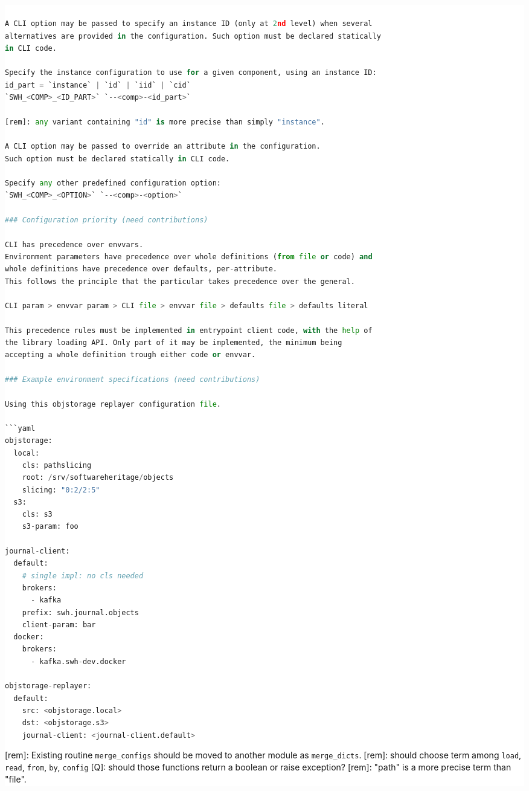 ```python

A CLI option may be passed to specify an instance ID (only at 2nd level) when several
alternatives are provided in the configuration. Such option must be declared statically
in CLI code.

Specify the instance configuration to use for a given component, using an instance ID:
id_part = `instance` | `id` | `iid` | `cid`
`SWH_<COMP>_<ID_PART>` `--<comp>-<id_part>`

[rem]: any variant containing "id" is more precise than simply "instance".

A CLI option may be passed to override an attribute in the configuration.
Such option must be declared statically in CLI code.

Specify any other predefined configuration option:
`SWH_<COMP>_<OPTION>` `--<comp>-<option>`

### Configuration priority (need contributions)

CLI has precedence over envvars.
Environment parameters have precedence over whole definitions (from file or code) and
whole definitions have precedence over defaults, per-attribute.
This follows the principle that the particular takes precedence over the general.

CLI param > envvar param > CLI file > envvar file > defaults file > defaults literal

This precedence rules must be implemented in entrypoint client code, with the help of
the library loading API. Only part of it may be implemented, the minimum being
accepting a whole definition trough either code or envvar.

### Example environment specifications (need contributions)

Using this objstorage replayer configuration file.

```yaml
objstorage:
  local:
    cls: pathslicing
    root: /srv/softwareheritage/objects
    slicing: "0:2/2:5"
  s3:
    cls: s3
    s3-param: foo

journal-client:
  default:
    # single impl: no cls needed
    brokers:
      - kafka
    prefix: swh.journal.objects
    client-param: bar
  docker:
    brokers:
      - kafka.swh-dev.docker

objstorage-replayer:
  default:
    src: <objstorage.local>
    dst: <objstorage.s3>
    journal-client: <journal-client.default>
```


[rem]: Existing routine `merge_configs` should be moved to another module as `merge_dicts`.
[rem]: should choose term among `load`, `read`, `from`, `by`, `config`
[Q]: should those functions return a boolean or raise exception?
[rem]: "path" is a more precise term than "file".